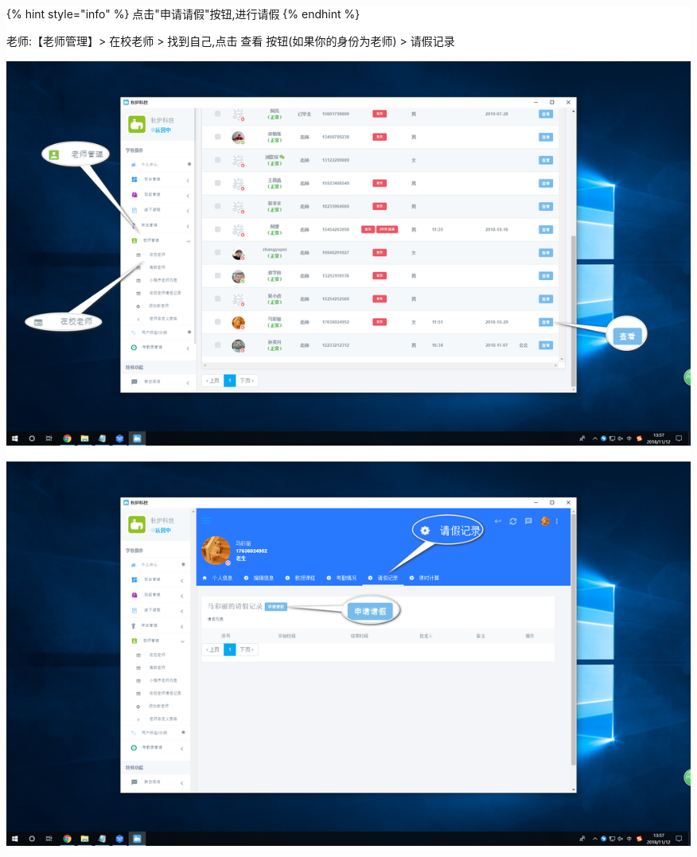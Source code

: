 {% hint style="info" %}
点击"申请请假"按钮,进行请假
{% endhint %}

老师:【老师管理】&gt; 在校老师 &gt; 找到自己,点击 查看 按钮\(如果你的身份为老师\) &gt; 请假记录  

![](.gitbook/assets/2018-11-12_135705.png)

![](.gitbook/assets/2018-11-12_135757.png)
